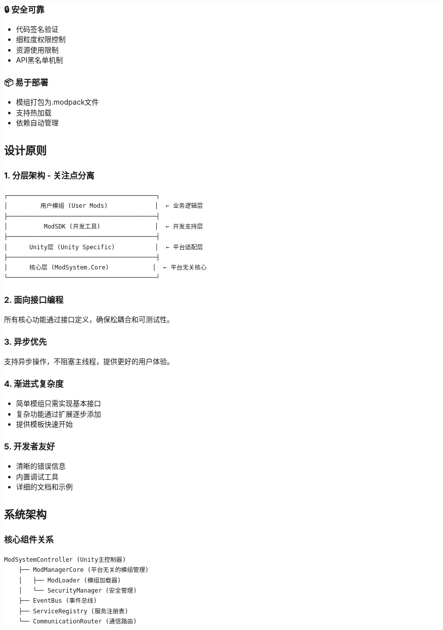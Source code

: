 ### 🔒 安全可靠
- 代码签名验证
- 细粒度权限控制
- 资源使用限制
- API黑名单机制

### 📦 易于部署
- 模组打包为.modpack文件
- 支持热加载
- 依赖自动管理

## 设计原则

### 1. 分层架构 - 关注点分离

```
┌─────────────────────────────────────────┐
│         用户模组 (User Mods)             │  ← 业务逻辑层
├─────────────────────────────────────────┤
│          ModSDK (开发工具)               │  ← 开发支持层
├─────────────────────────────────────────┤
│      Unity层 (Unity Specific)           │  ← 平台适配层
├─────────────────────────────────────────┤
│      核心层 (ModSystem.Core)            │  ← 平台无关核心
└─────────────────────────────────────────┘
```

### 2. 面向接口编程
所有核心功能通过接口定义，确保松耦合和可测试性。

### 3. 异步优先
支持异步操作，不阻塞主线程，提供更好的用户体验。

### 4. 渐进式复杂度
- 简单模组只需实现基本接口
- 复杂功能通过扩展逐步添加
- 提供模板快速开始

### 5. 开发者友好
- 清晰的错误信息
- 内置调试工具
- 详细的文档和示例

## 系统架构

### 核心组件关系

```
ModSystemController (Unity主控制器)
    ├── ModManagerCore (平台无关的模组管理)
    │   ├── ModLoader (模组加载器)
    │   └── SecurityManager (安全管理)
    ├── EventBus (事件总线)
    ├── ServiceRegistry (服务注册表)
    └── CommunicationRouter (通信路由)
```
